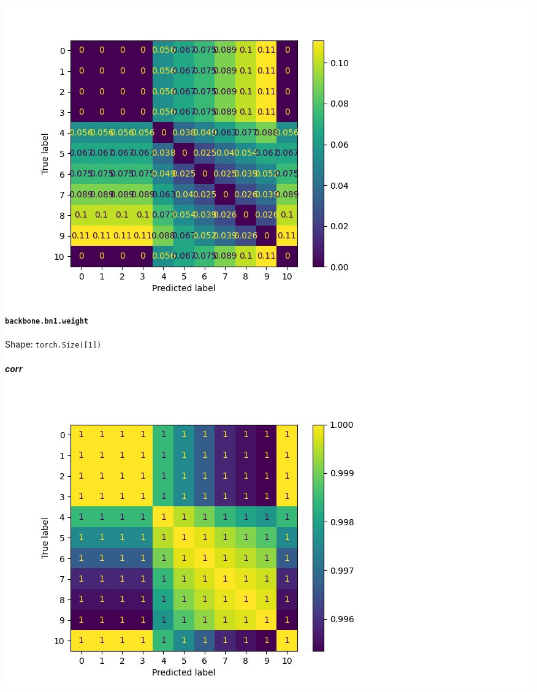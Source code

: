 ![Similarities](img/sim_mat_backbone.conv1.weight_rmae.png)

#### `backbone.bn1.weight`
Shape: `torch.Size([1])`



##### corr
![Similarities](img/sim_mat_backbone.bn1.weight_corr.png)
